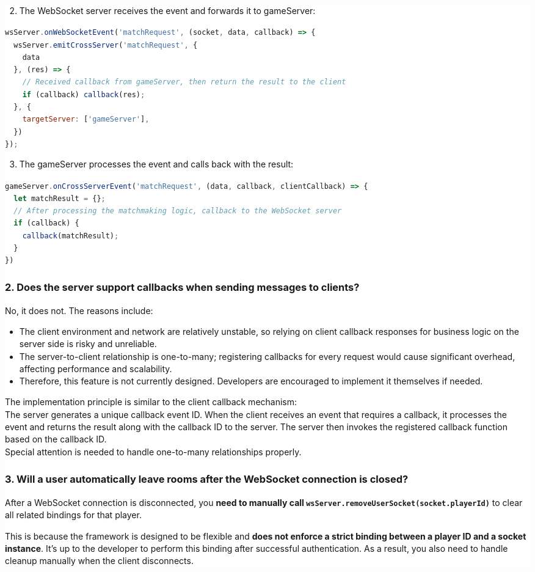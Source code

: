2. The WebSocket server receives the event and forwards it to gameServer:

```js
wsServer.onWebSocketEvent('matchRequest', (socket, data, callback) => {
  wsServer.emitCrossServer('matchRequest', {
    data
  }, (res) => { 
    // Received callback from gameServer, then return the result to the client
    if (callback) callback(res);
  }, {
    targetServer: ['gameServer'],
  })
});
``` 

3. The gameServer processes the event and calls back with the result:

```js
gameServer.onCrossServerEvent('matchRequest', (data, callback, clientCallback) => {
  let matchResult = {};
  // After processing the matchmaking logic, callback to the WebSocket server
  if (callback) { 
    callback(matchResult);
  }
})

```

### 2. Does the server support callbacks when sending messages to clients?

No, it does not. The reasons include:

- The client environment and network are relatively unstable, so relying on client callback responses for business logic on the server side is risky and unreliable.  
- The server-to-client relationship is one-to-many; registering callbacks for every request would cause significant overhead, affecting performance and scalability.  
- Therefore, this feature is not currently designed. Developers are encouraged to implement it themselves if needed.

The implementation principle is similar to the client callback mechanism:  
The server generates a unique callback event ID. When the client receives an event that requires a callback, it processes the event and returns the result along with the callback ID to the server. The server then invokes the registered callback function based on the callback ID.  
Special attention is needed to handle one-to-many relationships properly.

### 3. Will a user automatically leave rooms after the WebSocket connection is closed?

After a WebSocket connection is disconnected, you **need to manually call `wsServer.removeUserSocket(socket.playerId)`** to clear all related bindings for that player.

This is because the framework is designed to be flexible and **does not enforce a strict binding between a player ID and a socket instance**. It’s up to the developer to perform this binding after successful authentication. As a result, you also need to handle cleanup manually when the client disconnects.
